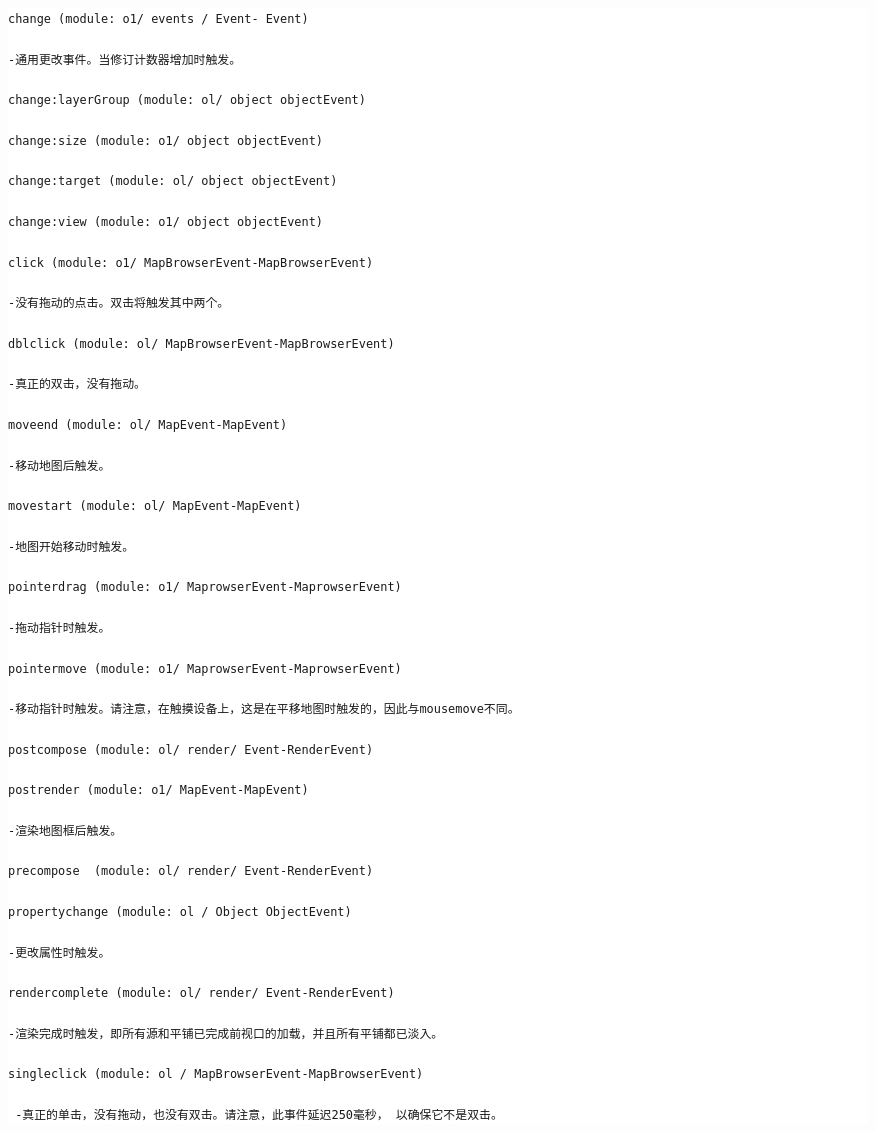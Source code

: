 ```assembly
change (module: o1/ events / Event- Event) 

-通用更改事件。当修订计数器增加时触发。

change:layerGroup (module: ol/ object objectEvent)

change:size (module: o1/ object objectEvent)

change:target (module: ol/ object objectEvent)

change:view (module: o1/ object objectEvent)

click (module: o1/ MapBrowserEvent-MapBrowserEvent) 

-没有拖动的点击。双击将触发其中两个。

dblclick (module: ol/ MapBrowserEvent-MapBrowserEvent) 

-真正的双击，没有拖动。

moveend (module: ol/ MapEvent-MapEvent) 

-移动地图后触发。

movestart (module: ol/ MapEvent-MapEvent) 

-地图开始移动时触发。

pointerdrag (module: o1/ MaprowserEvent-MaprowserEvent) 

-拖动指针时触发。

pointermove (module: o1/ MaprowserEvent-MaprowserEvent) 

-移动指针时触发。请注意，在触摸设备上，这是在平移地图时触发的，因此与mousemove不同。

postcompose (module: ol/ render/ Event-RenderEvent)

postrender (module: o1/ MapEvent-MapEvent) 

-渲染地图框后触发。

precompose  (module: ol/ render/ Event-RenderEvent)

propertychange (module: ol / Object ObjectEvent) 

-更改属性时触发。

rendercomplete (module: ol/ render/ Event-RenderEvent)

-渲染完成时触发，即所有源和平铺已完成前视口的加载，并且所有平铺都已淡入。

singleclick (module: ol / MapBrowserEvent-MapBrowserEvent)

 -真正的单击，没有拖动，也没有双击。请注意，此事件延迟250毫秒， 以确保它不是双击。
```
